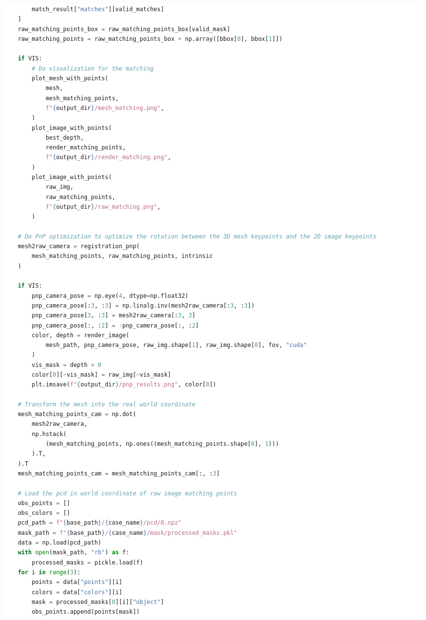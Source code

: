```python
        match_result["matches"][valid_matches]
    ]
    raw_matching_points_box = raw_matching_points_box[valid_mask]
    raw_matching_points = raw_matching_points_box + np.array([bbox[0], bbox[1]])

    if VIS:
        # Do visualization for the matching
        plot_mesh_with_points(
            mesh,
            mesh_matching_points,
            f"{output_dir}/mesh_matching.png",
        )
        plot_image_with_points(
            best_depth,
            render_matching_points,
            f"{output_dir}/render_matching.png",
        )
        plot_image_with_points(
            raw_img,
            raw_matching_points,
            f"{output_dir}/raw_matching.png",
        )

    # Do PnP optimization to optimize the rotation between the 3D mesh keypoints and the 2D image keypoints
    mesh2raw_camera = registration_pnp(
        mesh_matching_points, raw_matching_points, intrinsic
    )

    if VIS:
        pnp_camera_pose = np.eye(4, dtype=np.float32)
        pnp_camera_pose[:3, :3] = np.linalg.inv(mesh2raw_camera[:3, :3])
        pnp_camera_pose[3, :3] = mesh2raw_camera[:3, 3]
        pnp_camera_pose[:, :2] = -pnp_camera_pose[:, :2]
        color, depth = render_image(
            mesh_path, pnp_camera_pose, raw_img.shape[1], raw_img.shape[0], fov, "cuda"
        )
        vis_mask = depth > 0
        color[0][~vis_mask] = raw_img[~vis_mask]
        plt.imsave(f"{output_dir}/pnp_results.png", color[0])

    # Transform the mesh into the real world coordinate
    mesh_matching_points_cam = np.dot(
        mesh2raw_camera,
        np.hstack(
            (mesh_matching_points, np.ones((mesh_matching_points.shape[0], 1)))
        ).T,
    ).T
    mesh_matching_points_cam = mesh_matching_points_cam[:, :3]

    # Load the pcd in world coordinate of raw image matching points
    obs_points = []
    obs_colors = []
    pcd_path = f"{base_path}/{case_name}/pcd/0.npz"
    mask_path = f"{base_path}/{case_name}/mask/processed_masks.pkl"
    data = np.load(pcd_path)
    with open(mask_path, "rb") as f:
        processed_masks = pickle.load(f)
    for i in range(3):
        points = data["points"][i]
        colors = data["colors"][i]
        mask = processed_masks[0][i]["object"]
        obs_points.append(points[mask])
```
